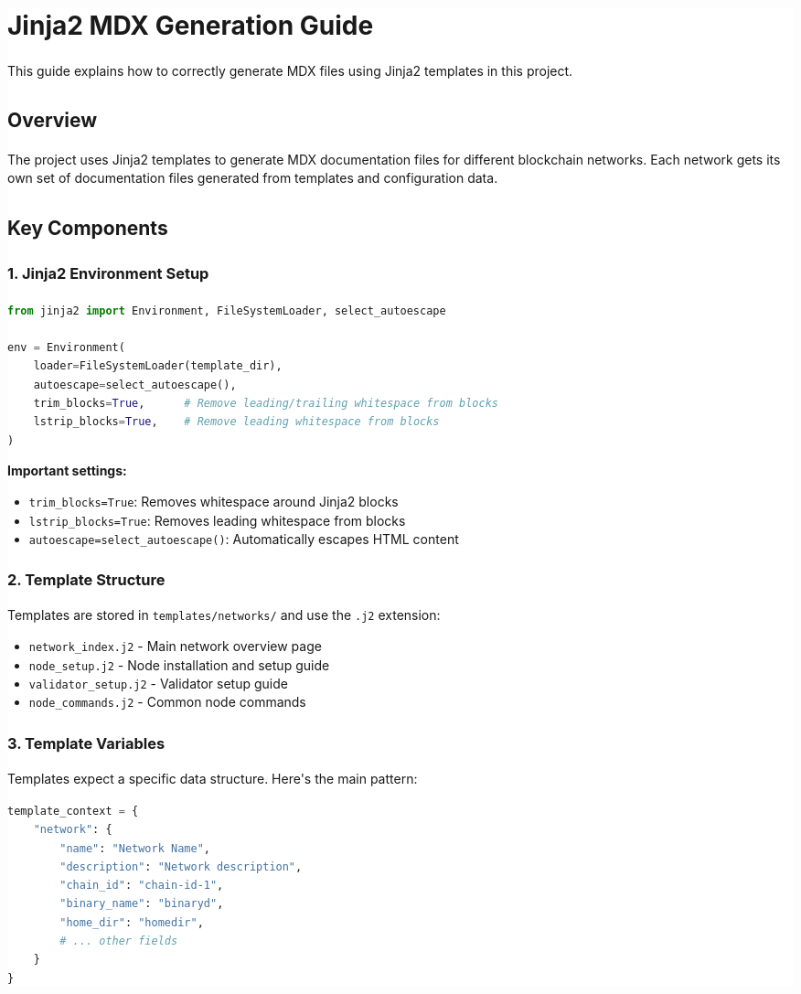 # Jinja2 MDX Generation Guide

This guide explains how to correctly generate MDX files using Jinja2 templates in this project.

## Overview

The project uses Jinja2 templates to generate MDX documentation files for different blockchain networks. Each network gets its own set of documentation files generated from templates and configuration data.

## Key Components

### 1. Jinja2 Environment Setup

```python
from jinja2 import Environment, FileSystemLoader, select_autoescape

env = Environment(
    loader=FileSystemLoader(template_dir),
    autoescape=select_autoescape(),
    trim_blocks=True,      # Remove leading/trailing whitespace from blocks
    lstrip_blocks=True,    # Remove leading whitespace from blocks
)
```

**Important settings:**
- `trim_blocks=True`: Removes whitespace around Jinja2 blocks
- `lstrip_blocks=True`: Removes leading whitespace from blocks
- `autoescape=select_autoescape()`: Automatically escapes HTML content

### 2. Template Structure

Templates are stored in `templates/networks/` and use the `.j2` extension:

- `network_index.j2` - Main network overview page
- `node_setup.j2` - Node installation and setup guide
- `validator_setup.j2` - Validator setup guide
- `node_commands.j2` - Common node commands

### 3. Template Variables

Templates expect a specific data structure. Here's the main pattern:

```python
template_context = {
    "network": {
        "name": "Network Name",
        "description": "Network description",
        "chain_id": "chain-id-1",
        "binary_name": "binaryd",
        "home_dir": "homedir",
        # ... other fields
    }
}
```
